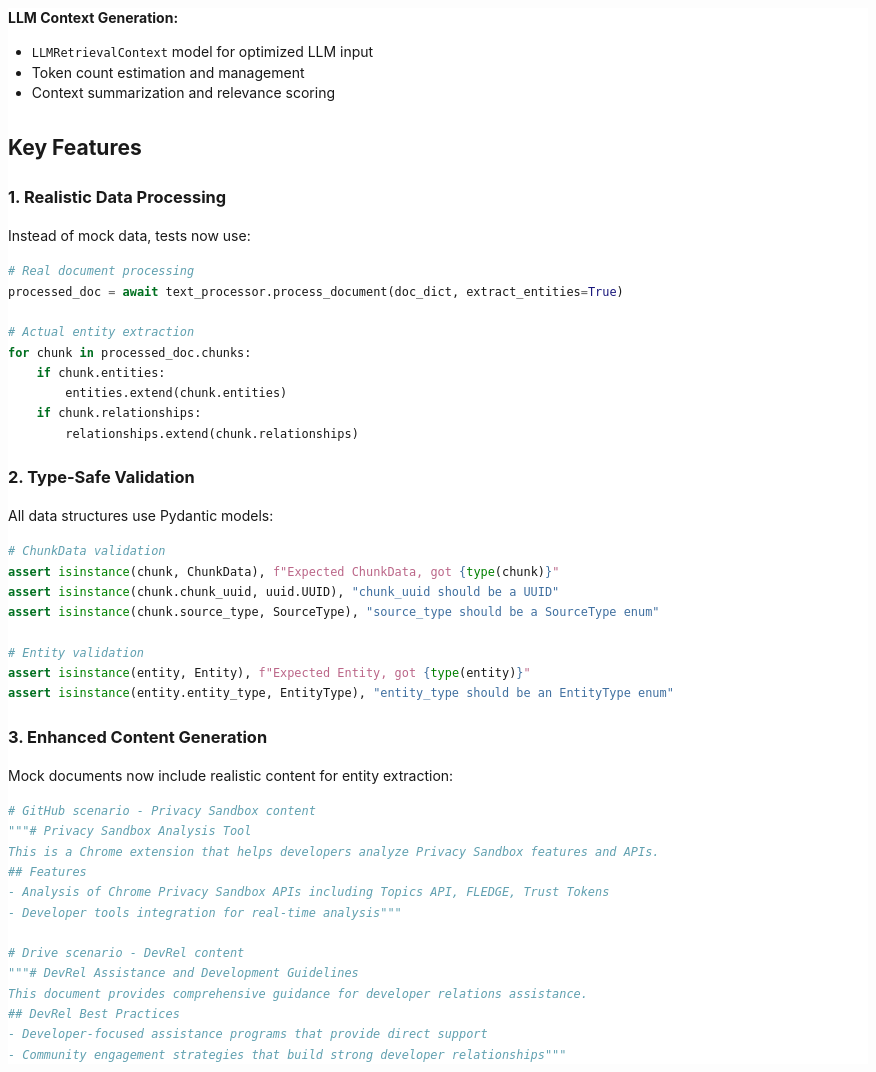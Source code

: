 **LLM Context Generation:**
- `LLMRetrievalContext` model for optimized LLM input
- Token count estimation and management
- Context summarization and relevance scoring

## Key Features

### 1. **Realistic Data Processing**

Instead of mock data, tests now use:
```python
# Real document processing
processed_doc = await text_processor.process_document(doc_dict, extract_entities=True)

# Actual entity extraction
for chunk in processed_doc.chunks:
    if chunk.entities:
        entities.extend(chunk.entities)
    if chunk.relationships:
        relationships.extend(chunk.relationships)
```

### 2. **Type-Safe Validation**

All data structures use Pydantic models:
```python
# ChunkData validation
assert isinstance(chunk, ChunkData), f"Expected ChunkData, got {type(chunk)}"
assert isinstance(chunk.chunk_uuid, uuid.UUID), "chunk_uuid should be a UUID"
assert isinstance(chunk.source_type, SourceType), "source_type should be a SourceType enum"

# Entity validation
assert isinstance(entity, Entity), f"Expected Entity, got {type(entity)}"
assert isinstance(entity.entity_type, EntityType), "entity_type should be an EntityType enum"
```

### 3. **Enhanced Content Generation**

Mock documents now include realistic content for entity extraction:
```python
# GitHub scenario - Privacy Sandbox content
"""# Privacy Sandbox Analysis Tool
This is a Chrome extension that helps developers analyze Privacy Sandbox features and APIs.
## Features
- Analysis of Chrome Privacy Sandbox APIs including Topics API, FLEDGE, Trust Tokens
- Developer tools integration for real-time analysis"""

# Drive scenario - DevRel content
"""# DevRel Assistance and Development Guidelines
This document provides comprehensive guidance for developer relations assistance.
## DevRel Best Practices
- Developer-focused assistance programs that provide direct support
- Community engagement strategies that build strong developer relationships"""
```
